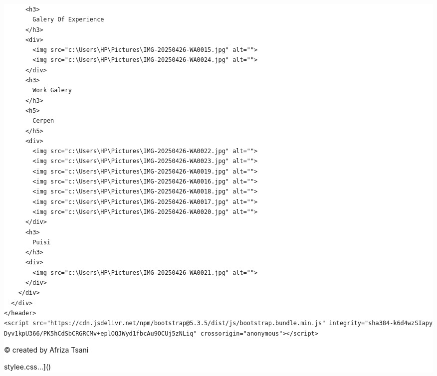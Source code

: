           <h3>
            Galery Of Experience
          </h3>
          <div>
            <img src="c:\Users\HP\Pictures\IMG-20250426-WA0015.jpg" alt="">
            <img src="c:\Users\HP\Pictures\IMG-20250426-WA0024.jpg" alt="">
          </div>
          <h3>
            Work Galery
          </h3>
          <h5>
            Cerpen
          </h5>
          <div>
            <img src="c:\Users\HP\Pictures\IMG-20250426-WA0022.jpg" alt="">
            <img src="c:\Users\HP\Pictures\IMG-20250426-WA0023.jpg" alt="">
            <img src="c:\Users\HP\Pictures\IMG-20250426-WA0019.jpg" alt="">
            <img src="c:\Users\HP\Pictures\IMG-20250426-WA0016.jpg" alt="">
            <img src="c:\Users\HP\Pictures\IMG-20250426-WA0018.jpg" alt="">
            <img src="c:\Users\HP\Pictures\IMG-20250426-WA0017.jpg" alt="">
            <img src="c:\Users\HP\Pictures\IMG-20250426-WA0020.jpg" alt="">
          </div>
          <h3>
            Puisi
          </h3>
          <div>
            <img src="c:\Users\HP\Pictures\IMG-20250426-WA0021.jpg" alt="">
          </div>
        </div>
      </div>
    </header>
    <script src="https://cdn.jsdelivr.net/npm/bootstrap@5.3.5/dist/js/bootstrap.bundle.min.js" integrity="sha384-k6d4wzSIapyDyv1kpU366/PK5hCdSbCRGRCMv+eplOQJWyd1fbcAu9OCUj5zNLiq" crossorigin="anonymous"></script>
  <footer>
    <p>&copy; created by Afriza Tsani</p>
  </footer>
  
  </body>

</html>stylee.css…]()

